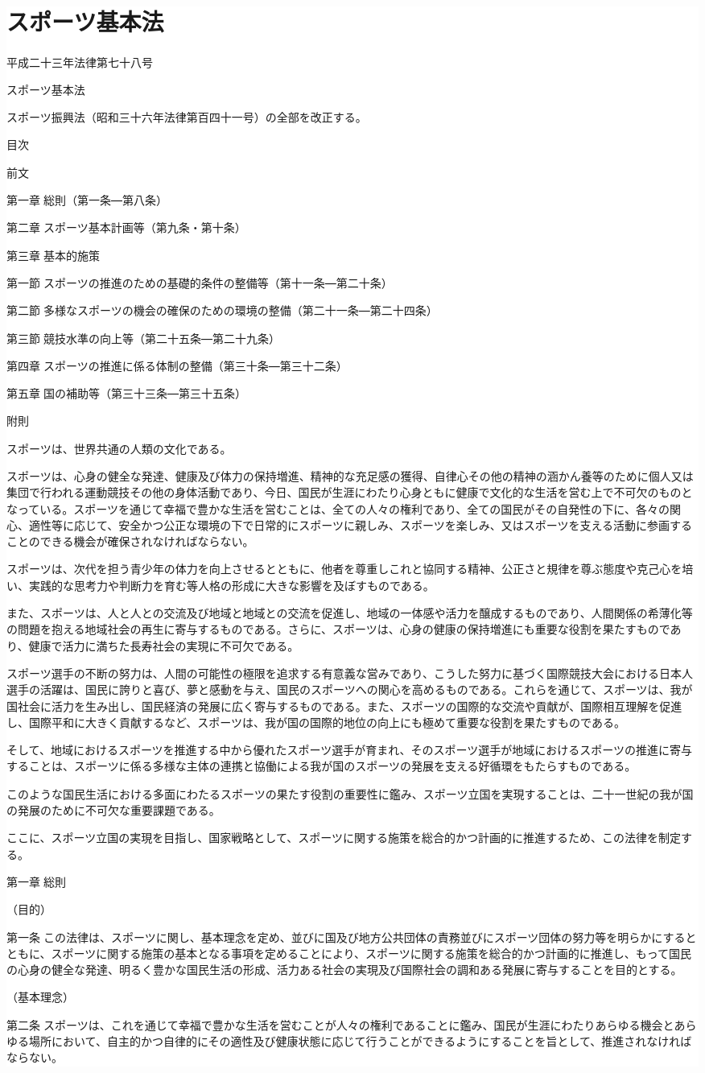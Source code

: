# スポーツ基本法

平成二十三年法律第七十八号

スポーツ基本法

スポーツ振興法（昭和三十六年法律第百四十一号）の全部を改正する。

目次

前文

第一章 総則（第一条―第八条）

第二章 スポーツ基本計画等（第九条・第十条）

第三章 基本的施策

第一節 スポーツの推進のための基礎的条件の整備等（第十一条―第二十条）

第二節 多様なスポーツの機会の確保のための環境の整備（第二十一条―第二十四条）

第三節 競技水準の向上等（第二十五条―第二十九条）

第四章 スポーツの推進に係る体制の整備（第三十条―第三十二条）

第五章 国の補助等（第三十三条―第三十五条）

附則

スポーツは、世界共通の人類の文化である。

スポーツは、心身の健全な発達、健康及び体力の保持増進、精神的な充足感の獲得、自律心その他の精神の涵かん養等のために個人又は集団で行われる運動競技その他の身体活動であり、今日、国民が生涯にわたり心身ともに健康で文化的な生活を営む上で不可欠のものとなっている。スポーツを通じて幸福で豊かな生活を営むことは、全ての人々の権利であり、全ての国民がその自発性の下に、各々の関心、適性等に応じて、安全かつ公正な環境の下で日常的にスポーツに親しみ、スポーツを楽しみ、又はスポーツを支える活動に参画することのできる機会が確保されなければならない。

スポーツは、次代を担う青少年の体力を向上させるとともに、他者を尊重しこれと協同する精神、公正さと規律を尊ぶ態度や克己心を培い、実践的な思考力や判断力を育む等人格の形成に大きな影響を及ぼすものである。

また、スポーツは、人と人との交流及び地域と地域との交流を促進し、地域の一体感や活力を醸成するものであり、人間関係の希薄化等の問題を抱える地域社会の再生に寄与するものである。さらに、スポーツは、心身の健康の保持増進にも重要な役割を果たすものであり、健康で活力に満ちた長寿社会の実現に不可欠である。

スポーツ選手の不断の努力は、人間の可能性の極限を追求する有意義な営みであり、こうした努力に基づく国際競技大会における日本人選手の活躍は、国民に誇りと喜び、夢と感動を与え、国民のスポーツへの関心を高めるものである。これらを通じて、スポーツは、我が国社会に活力を生み出し、国民経済の発展に広く寄与するものである。また、スポーツの国際的な交流や貢献が、国際相互理解を促進し、国際平和に大きく貢献するなど、スポーツは、我が国の国際的地位の向上にも極めて重要な役割を果たすものである。

そして、地域におけるスポーツを推進する中から優れたスポーツ選手が育まれ、そのスポーツ選手が地域におけるスポーツの推進に寄与することは、スポーツに係る多様な主体の連携と協働による我が国のスポーツの発展を支える好循環をもたらすものである。

このような国民生活における多面にわたるスポーツの果たす役割の重要性に鑑み、スポーツ立国を実現することは、二十一世紀の我が国の発展のために不可欠な重要課題である。

ここに、スポーツ立国の実現を目指し、国家戦略として、スポーツに関する施策を総合的かつ計画的に推進するため、この法律を制定する。

第一章 総則

（目的）

第一条 この法律は、スポーツに関し、基本理念を定め、並びに国及び地方公共団体の責務並びにスポーツ団体の努力等を明らかにするとともに、スポーツに関する施策の基本となる事項を定めることにより、スポーツに関する施策を総合的かつ計画的に推進し、もって国民の心身の健全な発達、明るく豊かな国民生活の形成、活力ある社会の実現及び国際社会の調和ある発展に寄与することを目的とする。

（基本理念）

第二条 スポーツは、これを通じて幸福で豊かな生活を営むことが人々の権利であることに鑑み、国民が生涯にわたりあらゆる機会とあらゆる場所において、自主的かつ自律的にその適性及び健康状態に応じて行うことができるようにすることを旨として、推進されなければならない。
